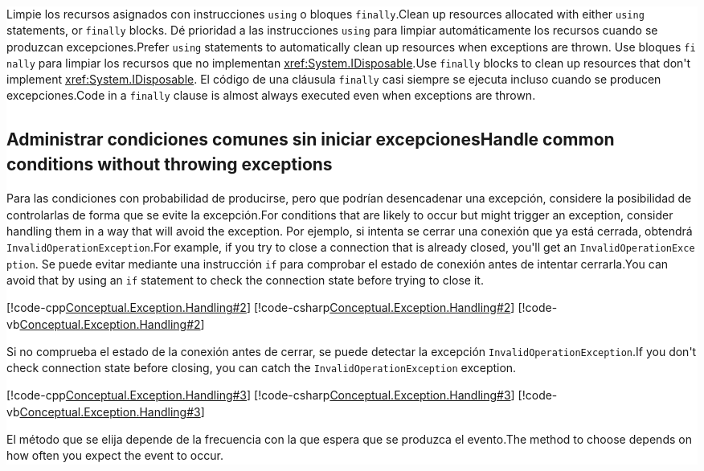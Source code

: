 <span data-ttu-id="2fc40-112">Limpie los recursos asignados con instrucciones `using` o bloques `finally`.</span><span class="sxs-lookup"><span data-stu-id="2fc40-112">Clean up resources allocated with either `using` statements, or `finally` blocks.</span></span> <span data-ttu-id="2fc40-113">Dé prioridad a las instrucciones `using` para limpiar automáticamente los recursos cuando se produzcan excepciones.</span><span class="sxs-lookup"><span data-stu-id="2fc40-113">Prefer `using` statements to automatically clean up resources when exceptions are thrown.</span></span> <span data-ttu-id="2fc40-114">Use bloques `finally` para limpiar los recursos que no implementan <xref:System.IDisposable>.</span><span class="sxs-lookup"><span data-stu-id="2fc40-114">Use `finally` blocks to clean up resources that don't implement <xref:System.IDisposable>.</span></span> <span data-ttu-id="2fc40-115">El código de una cláusula `finally` casi siempre se ejecuta incluso cuando se producen excepciones.</span><span class="sxs-lookup"><span data-stu-id="2fc40-115">Code in a `finally` clause is almost always executed even when exceptions are thrown.</span></span>

## <a name="handle-common-conditions-without-throwing-exceptions"></a><span data-ttu-id="2fc40-116">Administrar condiciones comunes sin iniciar excepciones</span><span class="sxs-lookup"><span data-stu-id="2fc40-116">Handle common conditions without throwing exceptions</span></span>

<span data-ttu-id="2fc40-117">Para las condiciones con probabilidad de producirse, pero que podrían desencadenar una excepción, considere la posibilidad de controlarlas de forma que se evite la excepción.</span><span class="sxs-lookup"><span data-stu-id="2fc40-117">For conditions that are likely to occur but might trigger an exception, consider handling them in a way that will avoid the exception.</span></span> <span data-ttu-id="2fc40-118">Por ejemplo, si intenta se cerrar una conexión que ya está cerrada, obtendrá `InvalidOperationException`.</span><span class="sxs-lookup"><span data-stu-id="2fc40-118">For example, if you try to close a connection that is already closed, you'll get an `InvalidOperationException`.</span></span> <span data-ttu-id="2fc40-119">Se puede evitar mediante una instrucción `if` para comprobar el estado de conexión antes de intentar cerrarla.</span><span class="sxs-lookup"><span data-stu-id="2fc40-119">You can avoid that by using an `if` statement to check the connection state before trying to close it.</span></span>

[!code-cpp[Conceptual.Exception.Handling#2](~/samples/snippets/cpp/VS_Snippets_CLR/conceptual.exception.handling/cpp/source.cpp#2)]
[!code-csharp[Conceptual.Exception.Handling#2](~/samples/snippets/csharp/VS_Snippets_CLR/conceptual.exception.handling/cs/source.cs#2)]
[!code-vb[Conceptual.Exception.Handling#2](~/samples/snippets/visualbasic/VS_Snippets_CLR/conceptual.exception.handling/vb/source.vb#2)]

<span data-ttu-id="2fc40-120">Si no comprueba el estado de la conexión antes de cerrar, se puede detectar la excepción `InvalidOperationException`.</span><span class="sxs-lookup"><span data-stu-id="2fc40-120">If you don't check connection state before closing, you can catch the `InvalidOperationException` exception.</span></span>

[!code-cpp[Conceptual.Exception.Handling#3](~/samples/snippets/cpp/VS_Snippets_CLR/conceptual.exception.handling/cpp/source.cpp#3)]
[!code-csharp[Conceptual.Exception.Handling#3](~/samples/snippets/csharp/VS_Snippets_CLR/conceptual.exception.handling/cs/source.cs#3)]
[!code-vb[Conceptual.Exception.Handling#3](~/samples/snippets/visualbasic/VS_Snippets_CLR/conceptual.exception.handling/vb/source.vb#3)]

<span data-ttu-id="2fc40-121">El método que se elija depende de la frecuencia con la que espera que se produzca el evento.</span><span class="sxs-lookup"><span data-stu-id="2fc40-121">The method to choose depends on how often you expect the event to occur.</span></span>
